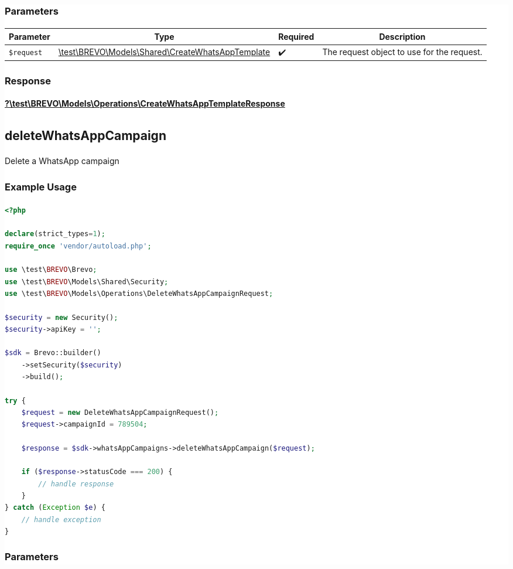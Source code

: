 ### Parameters

| Parameter                                                                                         | Type                                                                                              | Required                                                                                          | Description                                                                                       |
| ------------------------------------------------------------------------------------------------- | ------------------------------------------------------------------------------------------------- | ------------------------------------------------------------------------------------------------- | ------------------------------------------------------------------------------------------------- |
| `$request`                                                                                        | [\test\BREVO\Models\Shared\CreateWhatsAppTemplate](../../models/shared/CreateWhatsAppTemplate.md) | :heavy_check_mark:                                                                                | The request object to use for the request.                                                        |


### Response

**[?\test\BREVO\Models\Operations\CreateWhatsAppTemplateResponse](../../models/operations/CreateWhatsAppTemplateResponse.md)**


## deleteWhatsAppCampaign

Delete a WhatsApp campaign

### Example Usage

```php
<?php

declare(strict_types=1);
require_once 'vendor/autoload.php';

use \test\BREVO\Brevo;
use \test\BREVO\Models\Shared\Security;
use \test\BREVO\Models\Operations\DeleteWhatsAppCampaignRequest;

$security = new Security();
$security->apiKey = '';

$sdk = Brevo::builder()
    ->setSecurity($security)
    ->build();

try {
    $request = new DeleteWhatsAppCampaignRequest();
    $request->campaignId = 789504;

    $response = $sdk->whatsAppCampaigns->deleteWhatsAppCampaign($request);

    if ($response->statusCode === 200) {
        // handle response
    }
} catch (Exception $e) {
    // handle exception
}
```

### Parameters
